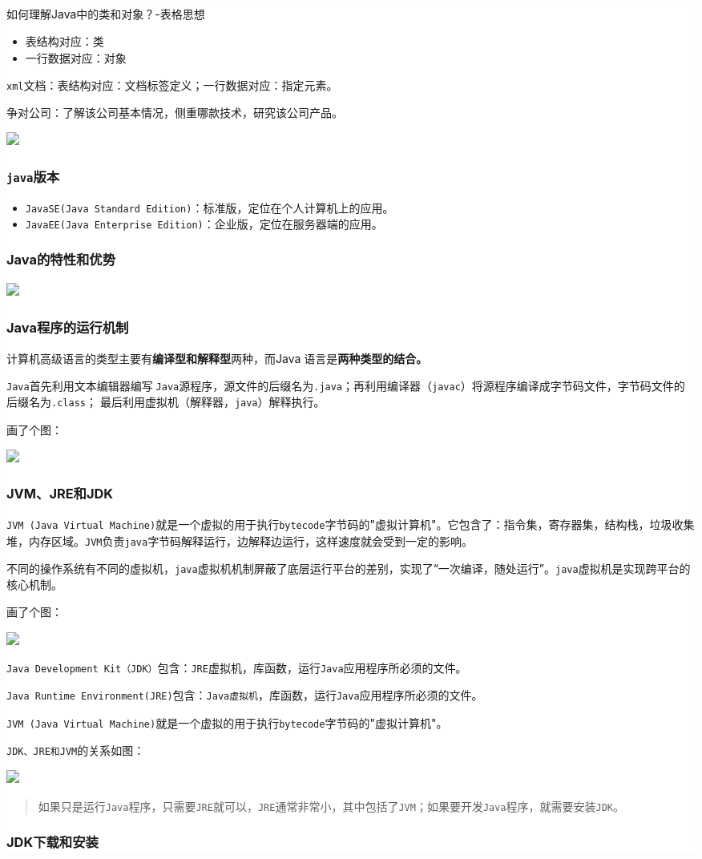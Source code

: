 如何理解Java中的类和对象？-表格思想

- 表结构对应：类
- 一行数据对应：对象

`xml`文档：表结构对应：文档标签定义；一行数据对应：指定元素。

争对公司：了解该公司基本情况，侧重哪款技术，研究该公司产品。

![](https://p3-juejin.byteimg.com/tos-cn-i-k3u1fbpfcp/8efab214038e4b8c96ff445b4b3cc756~tplv-k3u1fbpfcp-watermark.image)

### `java`版本

- `JavaSE(Java Standard Edition)`：标准版，定位在个人计算机上的应用。
- `JavaEE(Java Enterprise Edition)`：企业版，定位在服务器端的应用。

### Java的特性和优势

![](https://p1-juejin.byteimg.com/tos-cn-i-k3u1fbpfcp/964f4240a6e3473f9b6e1c1783827199~tplv-k3u1fbpfcp-watermark.image)

### Java程序的运行机制

计算机高级语言的类型主要有**编译型和解释型**两种，而Java 语言是**两种类型的结合。**

`Java`首先利用文本编辑器编写 `Java`源程序，源文件的后缀名为`.java`；再利用编译器（`javac`）将源程序编译成字节码文件，字节码文件的后缀名为`.class`； 最后利用虚拟机（解释器，`java`）解释执行。	

画了个图：

![](https://p6-juejin.byteimg.com/tos-cn-i-k3u1fbpfcp/4f3527c8a3d8419f8f31708e8e0edb8a~tplv-k3u1fbpfcp-watermark.image)

### JVM、JRE和JDK

`JVM (Java Virtual Machine)`就是一个虚拟的用于执行`bytecode`字节码的"虚拟计算机"。它包含了：指令集，寄存器集，结构栈，垃圾收集堆，内存区域。`JVM`负责`java`字节码解释运行，边解释边运行，这样速度就会受到一定的影响。

不同的操作系统有不同的虚拟机，`java`虚拟机机制屏蔽了底层运行平台的差别，实现了“一次编译，随处运行”。`java`虚拟机是实现跨平台的核心机制。

画了个图：

![](https://p6-juejin.byteimg.com/tos-cn-i-k3u1fbpfcp/b05058e357ed42c588425662e2dd8e0e~tplv-k3u1fbpfcp-watermark.image)

`Java Development Kit（JDK）`包含：`JRE`虚拟机，库函数，运行`Java`应用程序所必须的文件。

`Java Runtime Environment(JRE)`包含：`Java虚拟机`，库函数，运行`Java`应用程序所必须的文件。

`JVM (Java Virtual Machine)`就是一个虚拟的用于执行`bytecode`字节码的"虚拟计算机"。

`JDK、JRE和JVM`的关系如图：

![](https://p9-juejin.byteimg.com/tos-cn-i-k3u1fbpfcp/61b53648283941a5953653d39502f9d6~tplv-k3u1fbpfcp-watermark.image)

> 如果只是运行`Java`程序，只需要`JRE`就可以，`JRE`通常非常小，其中包括了`JVM`；如果要开发`Java`程序，就需要安装`JDK`。

### JDK下载和安装
